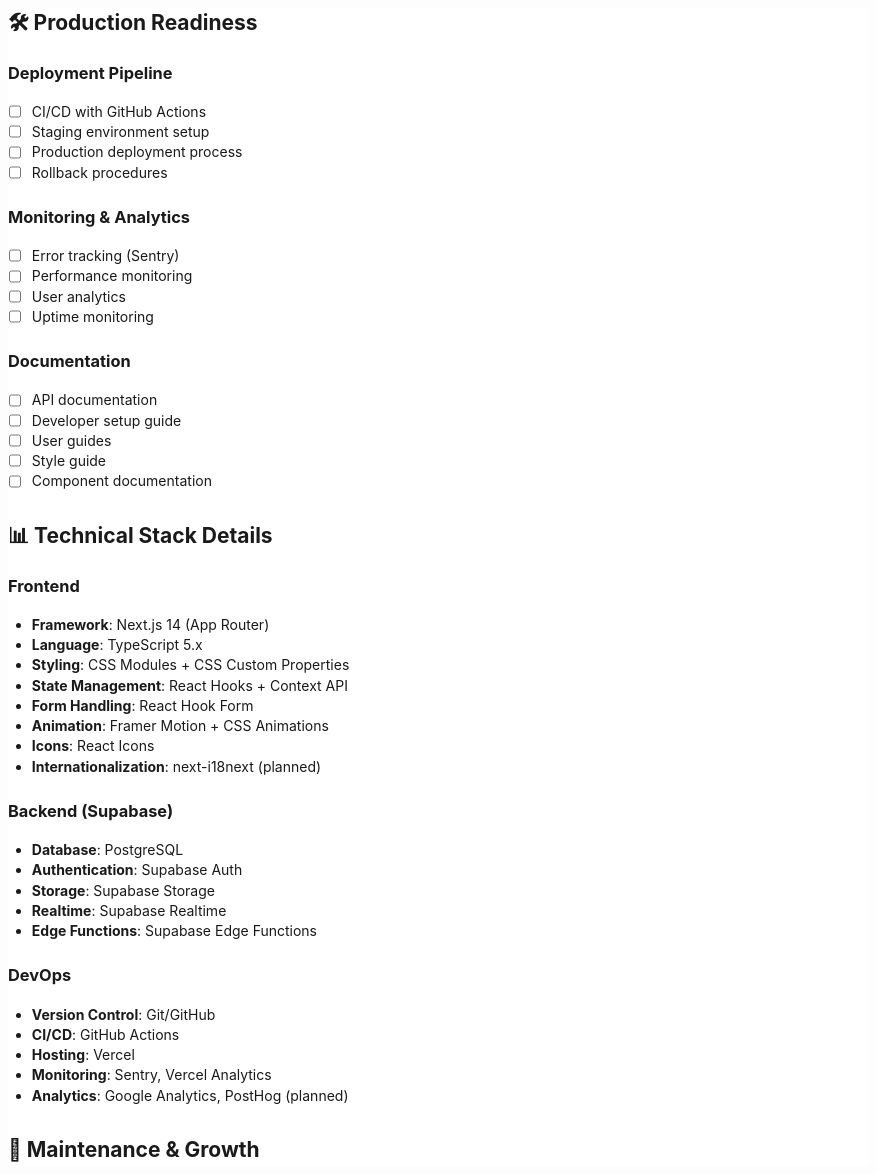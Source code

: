 ## 🛠️ Production Readiness

### Deployment Pipeline
- [ ] CI/CD with GitHub Actions
- [ ] Staging environment setup
- [ ] Production deployment process
- [ ] Rollback procedures

### Monitoring & Analytics
- [ ] Error tracking (Sentry)
- [ ] Performance monitoring
- [ ] User analytics
- [ ] Uptime monitoring

### Documentation
- [ ] API documentation
- [ ] Developer setup guide
- [ ] User guides
- [ ] Style guide
- [ ] Component documentation

## 📊 Technical Stack Details

### Frontend
- **Framework**: Next.js 14 (App Router)
- **Language**: TypeScript 5.x
- **Styling**: CSS Modules + CSS Custom Properties
- **State Management**: React Hooks + Context API
- **Form Handling**: React Hook Form
- **Animation**: Framer Motion + CSS Animations
- **Icons**: React Icons
- **Internationalization**: next-i18next (planned)

### Backend (Supabase)
- **Database**: PostgreSQL
- **Authentication**: Supabase Auth
- **Storage**: Supabase Storage
- **Realtime**: Supabase Realtime
- **Edge Functions**: Supabase Edge Functions

### DevOps
- **Version Control**: Git/GitHub
- **CI/CD**: GitHub Actions
- **Hosting**: Vercel
- **Monitoring**: Sentry, Vercel Analytics
- **Analytics**: Google Analytics, PostHog (planned)

## 🔄 Maintenance & Growth
